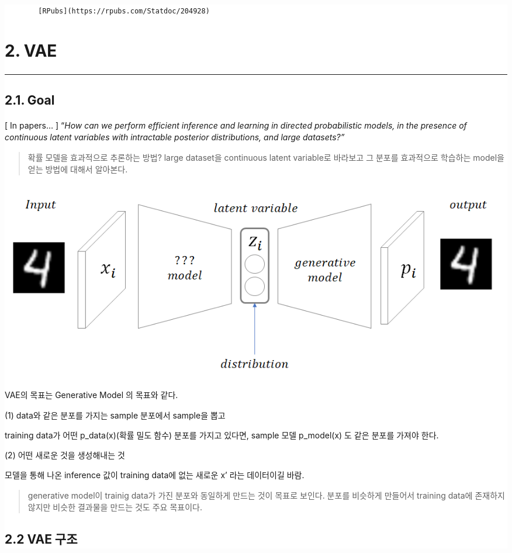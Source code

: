             [RPubs](https://rpubs.com/Statdoc/204928)
            
        

# 2. VAE

---

## 2.1. Goal

[ In papers… ]
“*How can we perform efficient inference and learning in directed probabilistic models, in the presence of continuous latent variables with intractable posterior distributions, and large datasets?”*

> 확률 모델을 효과적으로 추론하는 방법?
large dataset을 continuous latent variable로 바라보고 그 분포를 효과적으로 학습하는 model을 얻는 방법에 대해서 알아본다.
> 

<img src="/assets/images/posts_img/2022-10-22-VAE/1.vae.png">


VAE의 목표는 Generative Model 의 목표와 같다.

(1) data와 같은 분포를 가지는 sample 분포에서 sample을 뽑고

training data가 어떤 p_data(x)(확률 밀도 함수) 분포를 가지고 있다면, sample 모델 p_model(x) 도 같은 분포를 가져야 한다.

(2) 어떤 새로운 것을 생성해내는 것

모델을 통해 나온 inference 값이 training data에 없는 새로운 x’ 라는 데이터이길 바람.

> generative model이 trainig data가 가진 분포와 동일하게 만드는 것이 목표로 보인다.
분포를 비슷하게 만들어서 training data에 존재하지 않지만 비슷한 결과물을 만드는 것도 주요 목표이다.
> 

## 2.2 VAE 구조
